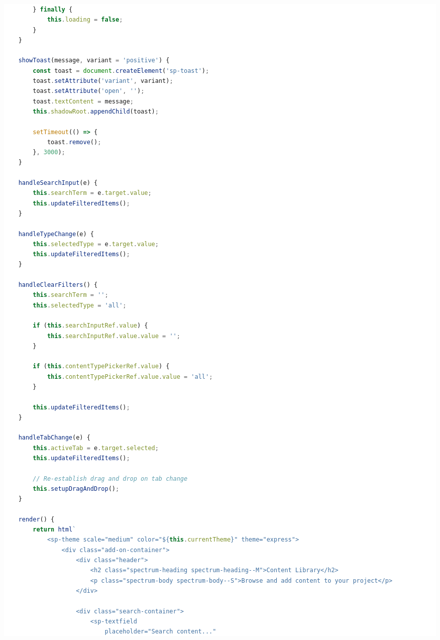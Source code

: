 ```javascript
        } finally {
            this.loading = false;
        }
    }

    showToast(message, variant = 'positive') {
        const toast = document.createElement('sp-toast');
        toast.setAttribute('variant', variant);
        toast.setAttribute('open', '');
        toast.textContent = message;
        this.shadowRoot.appendChild(toast);
        
        setTimeout(() => {
            toast.remove();
        }, 3000);
    }

    handleSearchInput(e) {
        this.searchTerm = e.target.value;
        this.updateFilteredItems();
    }

    handleTypeChange(e) {
        this.selectedType = e.target.value;
        this.updateFilteredItems();
    }

    handleClearFilters() {
        this.searchTerm = '';
        this.selectedType = 'all';
        
        if (this.searchInputRef.value) {
            this.searchInputRef.value.value = '';
        }
        
        if (this.contentTypePickerRef.value) {
            this.contentTypePickerRef.value.value = 'all';
        }
        
        this.updateFilteredItems();
    }

    handleTabChange(e) {
        this.activeTab = e.target.selected;
        this.updateFilteredItems();
        
        // Re-establish drag and drop on tab change
        this.setupDragAndDrop();
    }

    render() {
        return html`
            <sp-theme scale="medium" color="${this.currentTheme}" theme="express">
                <div class="add-on-container">
                    <div class="header">
                        <h2 class="spectrum-heading spectrum-heading--M">Content Library</h2>
                        <p class="spectrum-body spectrum-body--S">Browse and add content to your project</p>
                    </div>
                    
                    <div class="search-container">
                        <sp-textfield 
                            placeholder="Search content..." 
```